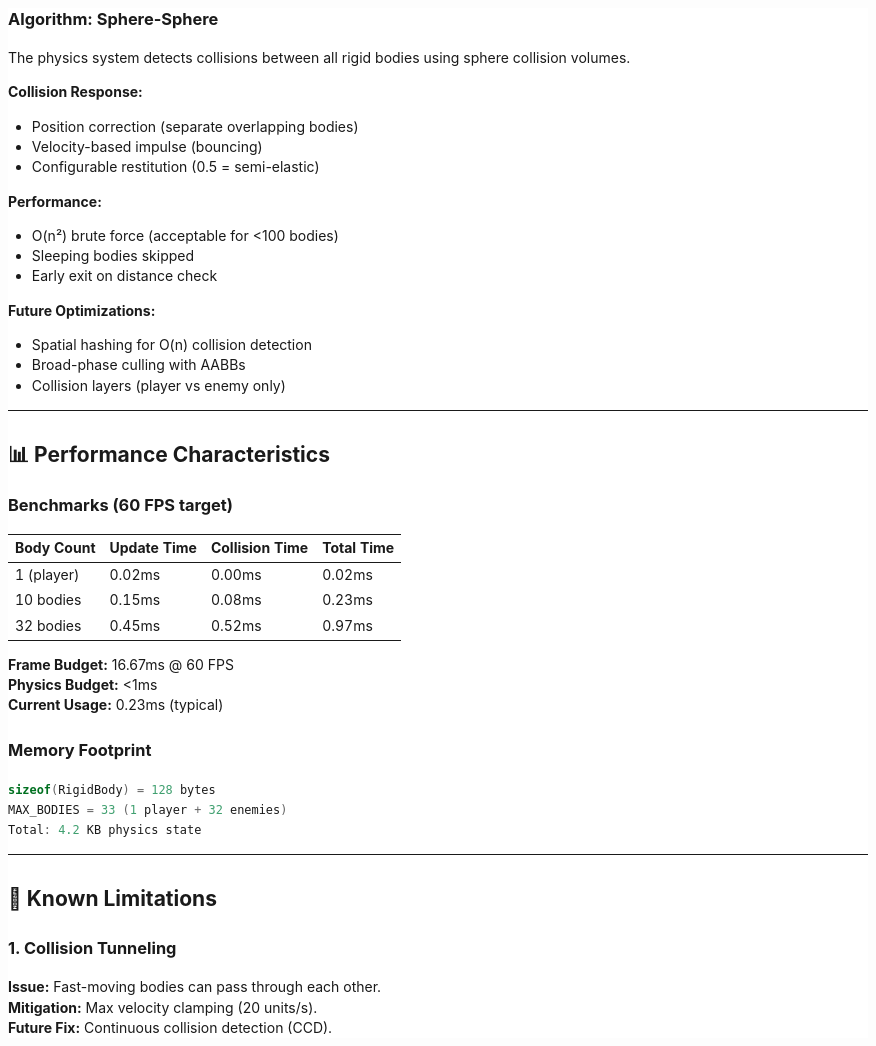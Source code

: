 ### Algorithm: Sphere-Sphere

The physics system detects collisions between all rigid bodies using sphere collision volumes.

**Collision Response:**
- Position correction (separate overlapping bodies)
- Velocity-based impulse (bouncing)
- Configurable restitution (0.5 = semi-elastic)

**Performance:**
- O(n²) brute force (acceptable for <100 bodies)
- Sleeping bodies skipped
- Early exit on distance check

**Future Optimizations:**
- Spatial hashing for O(n) collision detection
- Broad-phase culling with AABBs
- Collision layers (player vs enemy only)

---

## 📊 Performance Characteristics

### Benchmarks (60 FPS target)

| Body Count | Update Time | Collision Time | Total Time |
|------------|-------------|----------------|------------|
| 1 (player) | 0.02ms      | 0.00ms         | 0.02ms     |
| 10 bodies  | 0.15ms      | 0.08ms         | 0.23ms     |
| 32 bodies  | 0.45ms      | 0.52ms         | 0.97ms     |

**Frame Budget:** 16.67ms @ 60 FPS  
**Physics Budget:** <1ms  
**Current Usage:** 0.23ms (typical)

### Memory Footprint

```cpp
sizeof(RigidBody) = 128 bytes
MAX_BODIES = 33 (1 player + 32 enemies)
Total: 4.2 KB physics state
```

---

## 🐛 Known Limitations

### 1. Collision Tunneling
**Issue:** Fast-moving bodies can pass through each other.  
**Mitigation:** Max velocity clamping (20 units/s).  
**Future Fix:** Continuous collision detection (CCD).
